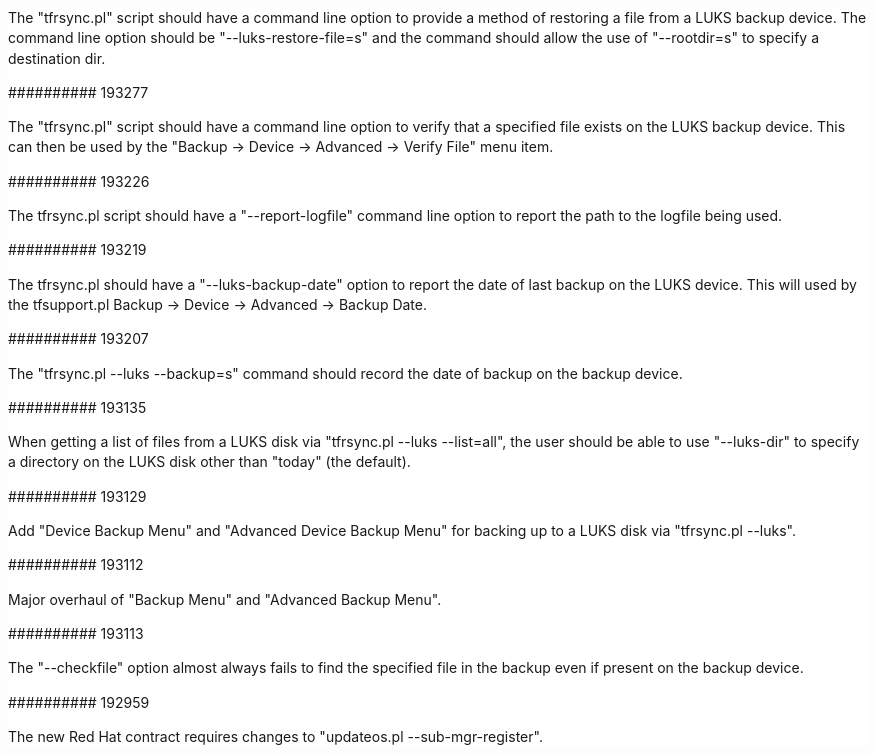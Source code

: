 The "tfrsync.pl" script should have a command line option to provide a
method of restoring a file from a LUKS backup device.  The command line
option should be "--luks-restore-file=s" and the command should allow
the use of "--rootdir=s" to specify a destination dir.

##########
193277

The "tfrsync.pl" script should have a command line option to verify
that a specified file exists on the LUKS backup device.  This can then
be used by the "Backup -> Device -> Advanced -> Verify File" menu item.

##########
193226

The tfrsync.pl script should have a "--report-logfile" command line
option to report the path to the logfile being used.

##########
193219

The tfrsync.pl should have a "--luks-backup-date" option to report
the date of last backup on the LUKS device.  This will used by the
tfsupport.pl Backup -> Device -> Advanced -> Backup Date.

##########
193207

The "tfrsync.pl --luks --backup=s" command should record the date of
backup on the backup device.

##########
193135

When getting a list of files from a LUKS disk via "tfrsync.pl --luks
--list=all", the user should be able to use "--luks-dir" to specify a
directory on the LUKS disk other than "today" (the default).

##########
193129

Add "Device Backup Menu" and "Advanced Device Backup Menu" for backing
up to a LUKS disk via "tfrsync.pl --luks".

##########
193112

Major overhaul of "Backup Menu" and "Advanced Backup Menu".

##########
193113

The "--checkfile" option almost always fails to find the specified file
in the backup even if present on the backup device.

##########
192959

The new Red Hat contract requires changes to "updateos.pl --sub-mgr-register".
